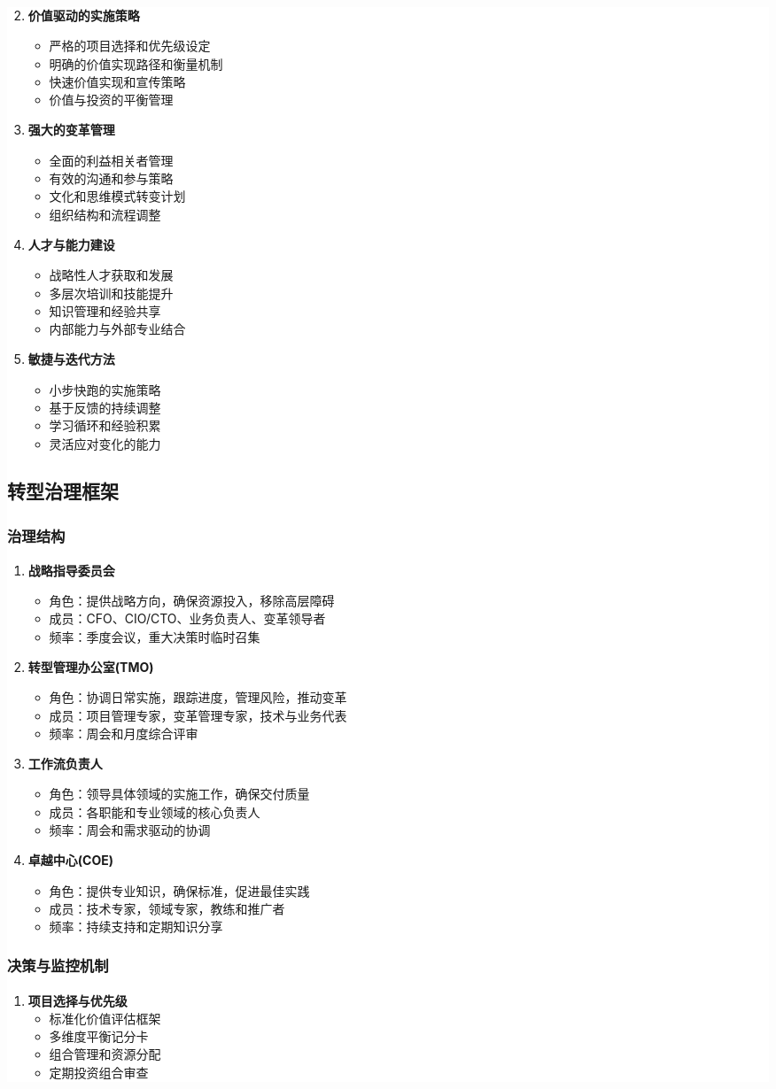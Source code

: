 2. **价值驱动的实施策略**
   - 严格的项目选择和优先级设定
   - 明确的价值实现路径和衡量机制
   - 快速价值实现和宣传策略
   - 价值与投资的平衡管理

3. **强大的变革管理**
   - 全面的利益相关者管理
   - 有效的沟通和参与策略
   - 文化和思维模式转变计划
   - 组织结构和流程调整

4. **人才与能力建设**
   - 战略性人才获取和发展
   - 多层次培训和技能提升
   - 知识管理和经验共享
   - 内部能力与外部专业结合

5. **敏捷与迭代方法**
   - 小步快跑的实施策略
   - 基于反馈的持续调整
   - 学习循环和经验积累
   - 灵活应对变化的能力

## 转型治理框架

### 治理结构

1. **战略指导委员会**
   - 角色：提供战略方向，确保资源投入，移除高层障碍
   - 成员：CFO、CIO/CTO、业务负责人、变革领导者
   - 频率：季度会议，重大决策时临时召集
   
2. **转型管理办公室(TMO)**
   - 角色：协调日常实施，跟踪进度，管理风险，推动变革
   - 成员：项目管理专家，变革管理专家，技术与业务代表
   - 频率：周会和月度综合评审
   
3. **工作流负责人**
   - 角色：领导具体领域的实施工作，确保交付质量
   - 成员：各职能和专业领域的核心负责人
   - 频率：周会和需求驱动的协调
   
4. **卓越中心(COE)**
   - 角色：提供专业知识，确保标准，促进最佳实践
   - 成员：技术专家，领域专家，教练和推广者
   - 频率：持续支持和定期知识分享

### 决策与监控机制

1. **项目选择与优先级**
   - 标准化价值评估框架
   - 多维度平衡记分卡
   - 组合管理和资源分配
   - 定期投资组合审查
